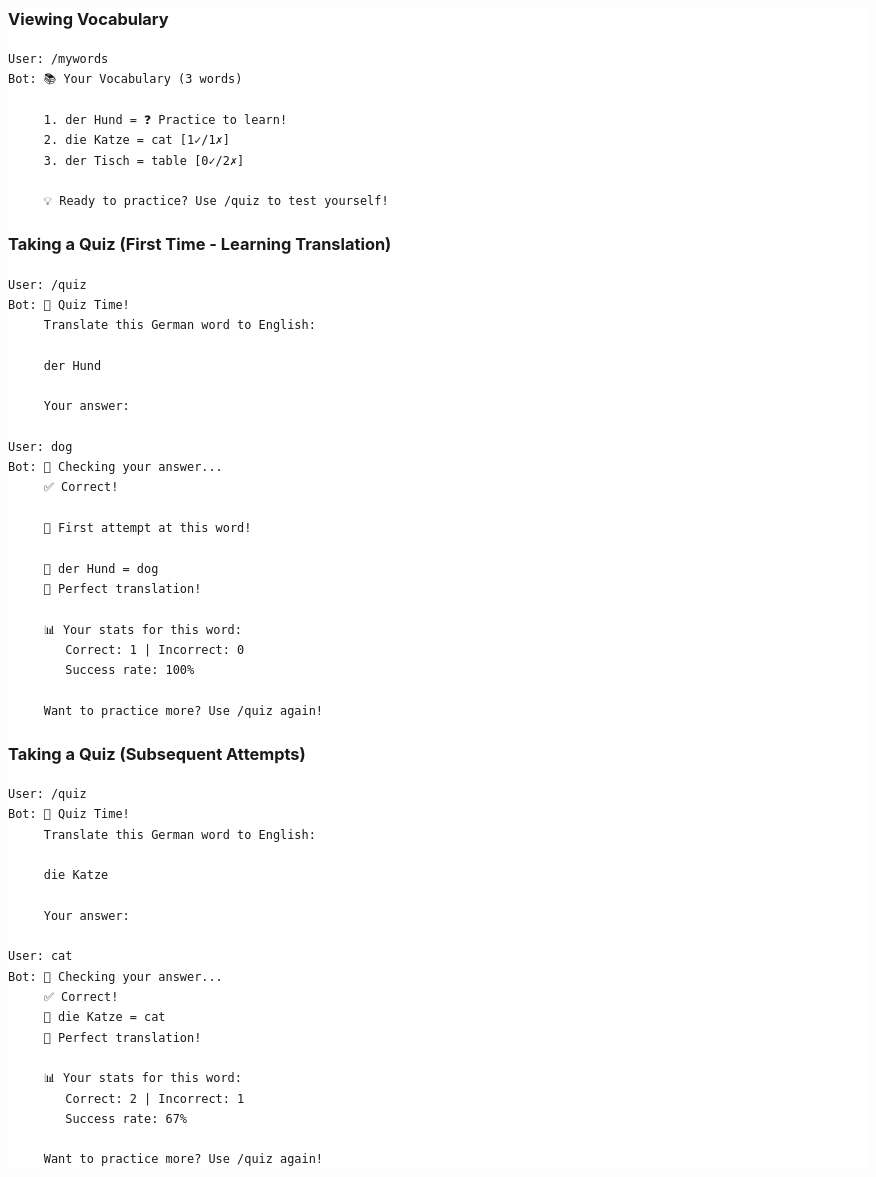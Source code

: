 ### Viewing Vocabulary

```
User: /mywords
Bot: 📚 Your Vocabulary (3 words)

     1. der Hund = ❓ Practice to learn!
     2. die Katze = cat [1✓/1✗]
     3. der Tisch = table [0✓/2✗]

     💡 Ready to practice? Use /quiz to test yourself!
```

### Taking a Quiz (First Time - Learning Translation)

```
User: /quiz
Bot: 🎯 Quiz Time!
     Translate this German word to English:

     der Hund

     Your answer:

User: dog
Bot: 🤔 Checking your answer...
     ✅ Correct!

     🎉 First attempt at this word!

     📖 der Hund = dog
     💬 Perfect translation!

     📊 Your stats for this word:
        Correct: 1 | Incorrect: 0
        Success rate: 100%

     Want to practice more? Use /quiz again!
```

### Taking a Quiz (Subsequent Attempts)

```
User: /quiz
Bot: 🎯 Quiz Time!
     Translate this German word to English:

     die Katze

     Your answer:

User: cat
Bot: 🤔 Checking your answer...
     ✅ Correct!
     📖 die Katze = cat
     💬 Perfect translation!

     📊 Your stats for this word:
        Correct: 2 | Incorrect: 1
        Success rate: 67%

     Want to practice more? Use /quiz again!
```
